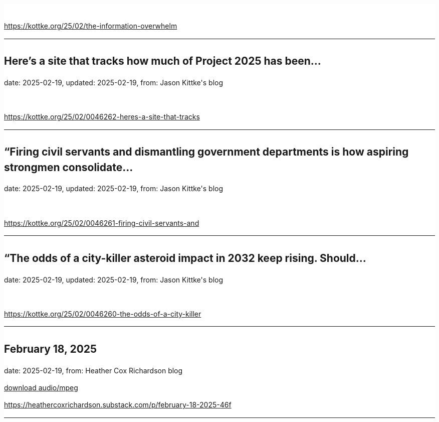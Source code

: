 

<br> 

<https://kottke.org/25/02/the-information-overwhelm>

---

##  Here&#8217;s a site that tracks how much of Project 2025 has been... 

date: 2025-02-19, updated: 2025-02-19, from: Jason Kittke's blog

 

<br> 

<https://kottke.org/25/02/0046262-heres-a-site-that-tracks>

---

##  &#8220;Firing civil servants and dismantling government departments is how aspiring strongmen consolidate... 

date: 2025-02-19, updated: 2025-02-19, from: Jason Kittke's blog

 

<br> 

<https://kottke.org/25/02/0046261-firing-civil-servants-and>

---

##  &#8220;The odds of a city-killer asteroid impact in 2032 keep rising. Should... 

date: 2025-02-19, updated: 2025-02-19, from: Jason Kittke's blog

 

<br> 

<https://kottke.org/25/02/0046260-the-odds-of-a-city-killer>

---

## February 18, 2025

date: 2025-02-19, from: Heather Cox Richardson blog

 

<audio crossorigin="anonymous" controls="controls">
<source type="audio/mpeg" src="https://api.substack.com/feed/podcast/157486071/a35e4b262366323fe103498ced7eda60.mp3"></source>
</audio> <a href="https://api.substack.com/feed/podcast/157486071/a35e4b262366323fe103498ced7eda60.mp3" target="_blank">download audio/mpeg</a><br> 

<https://heathercoxrichardson.substack.com/p/february-18-2025-46f>

---